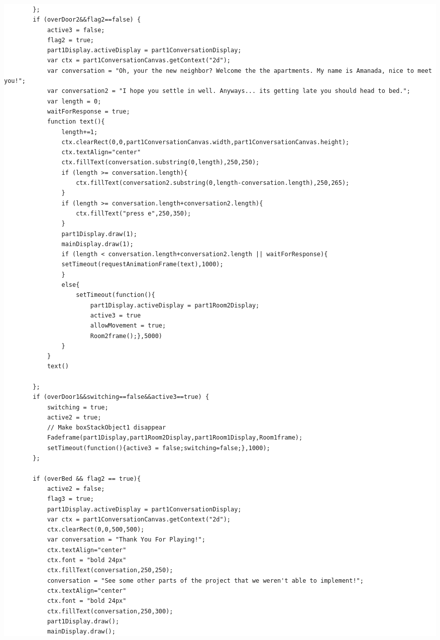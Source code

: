             };
            if (overDoor2&&flag2==false) {
                active3 = false;
                flag2 = true;
                part1Display.activeDisplay = part1ConversationDisplay;
                var ctx = part1ConversationCanvas.getContext("2d");
                var conversation = "Oh, your the new neighbor? Welcome the the apartments. My name is Amanada, nice to meet you!";
                var conversation2 = "I hope you settle in well. Anyways... its getting late you should head to bed.";
                var length = 0;
                waitForResponse = true;
                function text(){
                    length+=1;
                    ctx.clearRect(0,0,part1ConversationCanvas.width,part1ConversationCanvas.height);
                    ctx.textAlign="center"
                    ctx.fillText(conversation.substring(0,length),250,250);
                    if (length >= conversation.length){
                        ctx.fillText(conversation2.substring(0,length-conversation.length),250,265);
                    }
                    if (length >= conversation.length+conversation2.length){
                        ctx.fillText("press e",250,350);
                    }
                    part1Display.draw(1);
                    mainDisplay.draw(1);
                    if (length < conversation.length+conversation2.length || waitForResponse){               
                    setTimeout(requestAnimationFrame(text),1000);
                    }
                    else{
                        setTimeout(function(){
                            part1Display.activeDisplay = part1Room2Display;
                            active3 = true
                            allowMovement = true;  
                            Room2frame();},5000)
                    }
                }
                text()
                
            };
            if (overDoor1&&switching==false&&active3==true) {
                switching = true;
                active2 = true;
                // Make boxStackObject1 disappear
                Fadeframe(part1Display,part1Room2Display,part1Room1Display,Room1frame);
                setTimeout(function(){active3 = false;switching=false;},1000);
            };

            if (overBed && flag2 == true){
                active2 = false;
                flag3 = true;
                part1Display.activeDisplay = part1ConversationDisplay;
                var ctx = part1ConversationCanvas.getContext("2d");
                ctx.clearRect(0,0,500,500);
                var conversation = "Thank You For Playing!";
                ctx.textAlign="center"
                ctx.font = "bold 24px"
                ctx.fillText(conversation,250,250);
                conversation = "See some other parts of the project that we weren't able to implement!";
                ctx.textAlign="center"
                ctx.font = "bold 24px"
                ctx.fillText(conversation,250,300);
                part1Display.draw();
                mainDisplay.draw();
                